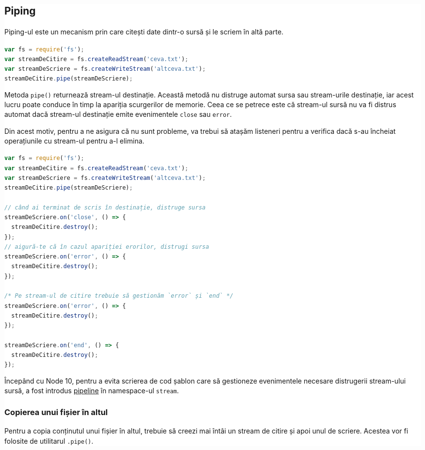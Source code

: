 ## Piping

Piping-ul este un mecanism prin care citești date dintr-o sursă și le scriem în altă parte.

```javascript
var fs = require('fs');
var streamDeCitire = fs.createReadStream('ceva.txt');
var streamDeScriere = fs.createWriteStream('altceva.txt');
streamDeCitire.pipe(streamDeScriere);
```

Metoda `pipe()` returnează stream-ul destinație. Această metodă nu distruge automat sursa sau stream-urile destinație, iar acest lucru poate conduce în timp la apariția scurgerilor de memorie. Ceea ce se petrece este că stream-ul sursă nu va fi distrus automat dacă stream-ul destinație emite evenimentele `close` sau `error`.

Din acest motiv, pentru a ne asigura că nu sunt probleme, va trebui să atașăm listeneri pentru a verifica dacă s-au încheiat operațiunile cu stream-ul pentru a-l elimina.

```javascript
var fs = require('fs');
var streamDeCitire = fs.createReadStream('ceva.txt');
var streamDeScriere = fs.createWriteStream('altceva.txt');
streamDeCitire.pipe(streamDeScriere);

// când ai terminat de scris în destinație, distruge sursa
streamDeScriere.on('close', () => {
  streamDeCitire.destroy();
});
// aigură-te că în cazul apariției erorilor, distrugi sursa
streamDeScriere.on('error', () => {
  streamDeCitire.destroy();
});

/* Pe stream-ul de citire trebuie să gestionăm `error` și `end` */
streamDeScriere.on('error', () => {
  streamDeCitire.destroy();
});

streamDeScriere.on('end', () => {
  streamDeCitire.destroy();
});
```

Începând cu Node 10, pentru a evita scrierea de cod șablon care să gestioneze evenimentele necesare distrugerii stream-ului sursă, a fost introdus [pipeline](https://Node.js.org/dist/latest-v14.x/docs/api/stream.html#stream_stream_pipeline_source_transforms_destination_callback) în namespace-ul `stream`.

### Copierea unui fișier în altul

Pentru a copia conținutul unui fișier în altul, trebuie să creezi mai întâi un stream de citire și apoi unul de scriere. Acestea vor fi folosite de utilitarul `.pipe()`.
